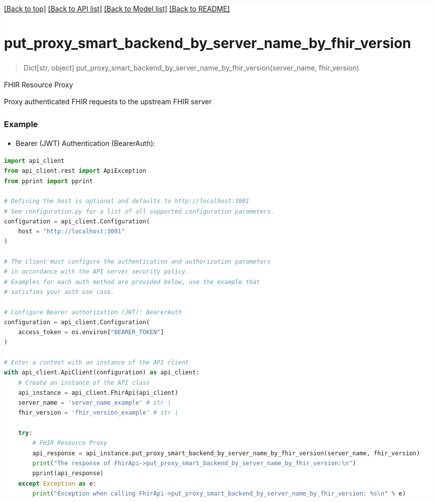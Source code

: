 [[Back to top]](#) [[Back to API list]](../README.md#documentation-for-api-endpoints) [[Back to Model list]](../README.md#documentation-for-models) [[Back to README]](../README.md)

# **put_proxy_smart_backend_by_server_name_by_fhir_version**
> Dict[str, object] put_proxy_smart_backend_by_server_name_by_fhir_version(server_name, fhir_version)

FHIR Resource Proxy

Proxy authenticated FHIR requests to the upstream FHIR server

### Example

* Bearer (JWT) Authentication (BearerAuth):

```python
import api_client
from api_client.rest import ApiException
from pprint import pprint

# Defining the host is optional and defaults to http://localhost:3001
# See configuration.py for a list of all supported configuration parameters.
configuration = api_client.Configuration(
    host = "http://localhost:3001"
)

# The client must configure the authentication and authorization parameters
# in accordance with the API server security policy.
# Examples for each auth method are provided below, use the example that
# satisfies your auth use case.

# Configure Bearer authorization (JWT): BearerAuth
configuration = api_client.Configuration(
    access_token = os.environ["BEARER_TOKEN"]
)

# Enter a context with an instance of the API client
with api_client.ApiClient(configuration) as api_client:
    # Create an instance of the API class
    api_instance = api_client.FhirApi(api_client)
    server_name = 'server_name_example' # str | 
    fhir_version = 'fhir_version_example' # str | 

    try:
        # FHIR Resource Proxy
        api_response = api_instance.put_proxy_smart_backend_by_server_name_by_fhir_version(server_name, fhir_version)
        print("The response of FhirApi->put_proxy_smart_backend_by_server_name_by_fhir_version:\n")
        pprint(api_response)
    except Exception as e:
        print("Exception when calling FhirApi->put_proxy_smart_backend_by_server_name_by_fhir_version: %s\n" % e)
```
